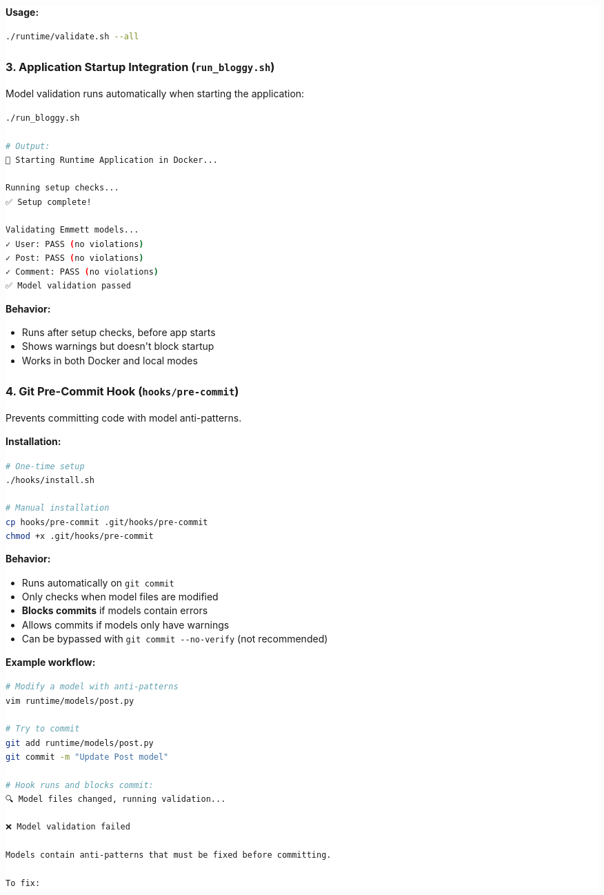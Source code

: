 **Usage:**
```bash
./runtime/validate.sh --all
```

### 3. Application Startup Integration (`run_bloggy.sh`)

Model validation runs automatically when starting the application:

```bash
./run_bloggy.sh

# Output:
🚀 Starting Runtime Application in Docker...

Running setup checks...
✅ Setup complete!

Validating Emmett models...
✓ User: PASS (no violations)
✓ Post: PASS (no violations)
✓ Comment: PASS (no violations)
✅ Model validation passed
```

**Behavior:**
- Runs after setup checks, before app starts
- Shows warnings but doesn't block startup
- Works in both Docker and local modes

### 4. Git Pre-Commit Hook (`hooks/pre-commit`)

Prevents committing code with model anti-patterns.

**Installation:**
```bash
# One-time setup
./hooks/install.sh

# Manual installation
cp hooks/pre-commit .git/hooks/pre-commit
chmod +x .git/hooks/pre-commit
```

**Behavior:**
- Runs automatically on `git commit`
- Only checks when model files are modified
- **Blocks commits** if models contain errors
- Allows commits if models only have warnings
- Can be bypassed with `git commit --no-verify` (not recommended)

**Example workflow:**
```bash
# Modify a model with anti-patterns
vim runtime/models/post.py

# Try to commit
git add runtime/models/post.py
git commit -m "Update Post model"

# Hook runs and blocks commit:
🔍 Model files changed, running validation...

❌ Model validation failed

Models contain anti-patterns that must be fixed before committing.

To fix:
```